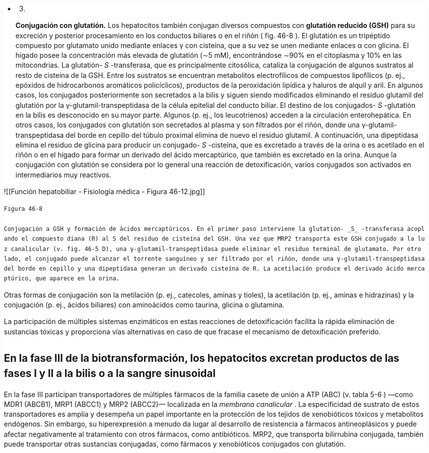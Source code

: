 -   3.
    
    **Conjugación con glutatión.** Los hepatocitos también conjugan diversos compuestos con **glutatión reducido (GSH)** para su excreción y posterior procesamiento en los conductos biliares o en el riñón ( fig. 46-8 ). El glutatión es un tripéptido compuesto por glutamato unido mediante enlaces γ con cisteína, que a su vez se unen mediante enlaces α con glicina. El hígado posee la concentración más elevada de glutatión (∼5 mM), encontrándose ∼90% en el citoplasma y 10% en las mitocondrias. La glutatión- _S_ -transferasa, que es principalmente citosólica, cataliza la conjugación de algunos sustratos al resto de cisteína de la GSH. Entre los sustratos se encuentran metabolitos electrofílicos de compuestos lipofílicos (p. ej., epóxidos de hidrocarbonos aromáticos policíclicos), productos de la peroxidación lipídica y haluros de alquil y aril. En algunos casos, los conjugados posteriormente son secretados a la bilis y siguen siendo modificados eliminando el residuo glutamil del glutatión por la γ-glutamil-transpeptidasa de la célula epitelial del conducto biliar. El destino de los conjugados- _S_ -glutatión en la bilis es desconocido en su mayor parte. Algunos (p. ej., los leucotrienos) acceden a la circulación enterohepática. En otros casos, los conjugados con glutatión son secretados al plasma y son filtrados por el riñón, donde una γ-glutamil-transpeptidasa del borde en cepillo del túbulo proximal elimina de nuevo el residuo glutamil. A continuación, una dipeptidasa elimina el residuo de glicina para producir un conjugado- _S_ -cisteína, que es excretado a través de la orina o es acetilado en el riñón o en el hígado para formar un derivado del ácido mercaptúrico, que también es excretado en la orina. Aunque la conjugación con glutatión se considera por lo general una reacción de detoxificación, varios conjugados son activados en intermediarios muy reactivos.
    
    

![[Función hepatobiliar - Fisiología médica - Figura 46-12.jpg]]
    
    Figura 46-8
    
    Conjugación a GSH y formación de ácidos mercaptúricos. En el primer paso interviene la glutatión- _S_ -transferasa acoplando el compuesto diana (R) al S del residuo de cisteína del GSH. Una vez que MRP2 transporta este GSH conjugado a la luz canalicular (v. fig. 46-5 D), una γ-glutamil-transpeptidasa puede eliminar el residuo terminal de glutamato. Por otro lado, el conjugado puede alcanzar el torrente sanguíneo y ser filtrado por el riñón, donde una γ-glutamil-transpeptidasa del borde en cepillo y una dipeptidasa generan un derivado cisteína de R. La acetilación produce el derivado ácido mercaptúrico, que aparece en la orina.
    

Otras formas de conjugación son la metilación (p. ej., catecoles, aminas y tioles), la acetilación (p. ej., aminas e hidrazinas) y la conjugación (p. ej., ácidos biliares) con aminoácidos como taurina, glicina o glutamina.

La participación de múltiples sistemas enzimáticos en estas reacciones de detoxificación facilita la rápida eliminación de sustancias tóxicas y proporciona vías alternativas en caso de que fracase el mecanismo de detoxificación preferido.

## En la fase III de la biotransformación, los hepatocitos excretan productos de las fases I y II a la bilis o a la sangre sinusoidal

En la fase III participan transportadores de múltiples fármacos de la familia casete de unión a ATP (ABC) (v. tabla 5-6 ) —como MDR1 (ABCB1), MRP1 (ABCC1) y MRP2 (ABCC2)— localizada en la _membrana canalicular_ . La especificidad de sustrato de estos transportadores es amplia y desempeña un papel importante en la protección de los tejidos de xenobióticos tóxicos y metabolitos endógenos. Sin embargo, su hiperexpresión a menudo da lugar al desarrollo de resistencia a fármacos antineoplásicos y puede afectar negativamente al tratamiento con otros fármacos, como antibióticos. MRP2, que transporta bilirrubina conjugada, también puede transportar otras sustancias conjugadas, como fármacos y xenobióticos conjugados con glutatión.
